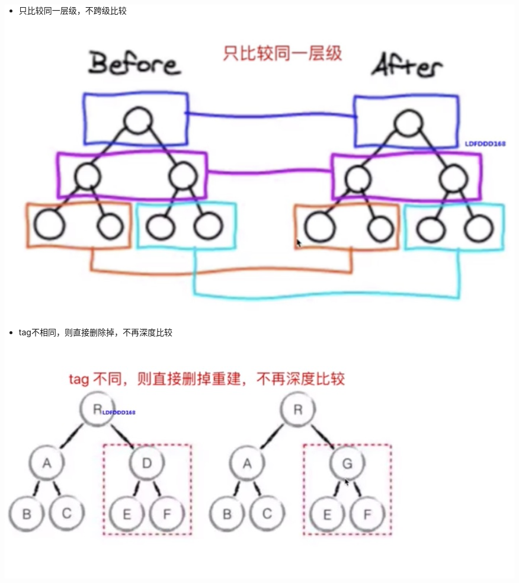 - 只比较同一层级，不跨级比较

![diff1](./images/diff1.jpg)

- tag不相同，则直接删除掉，不再深度比较

![diff2](./images/diff2.jpg)
